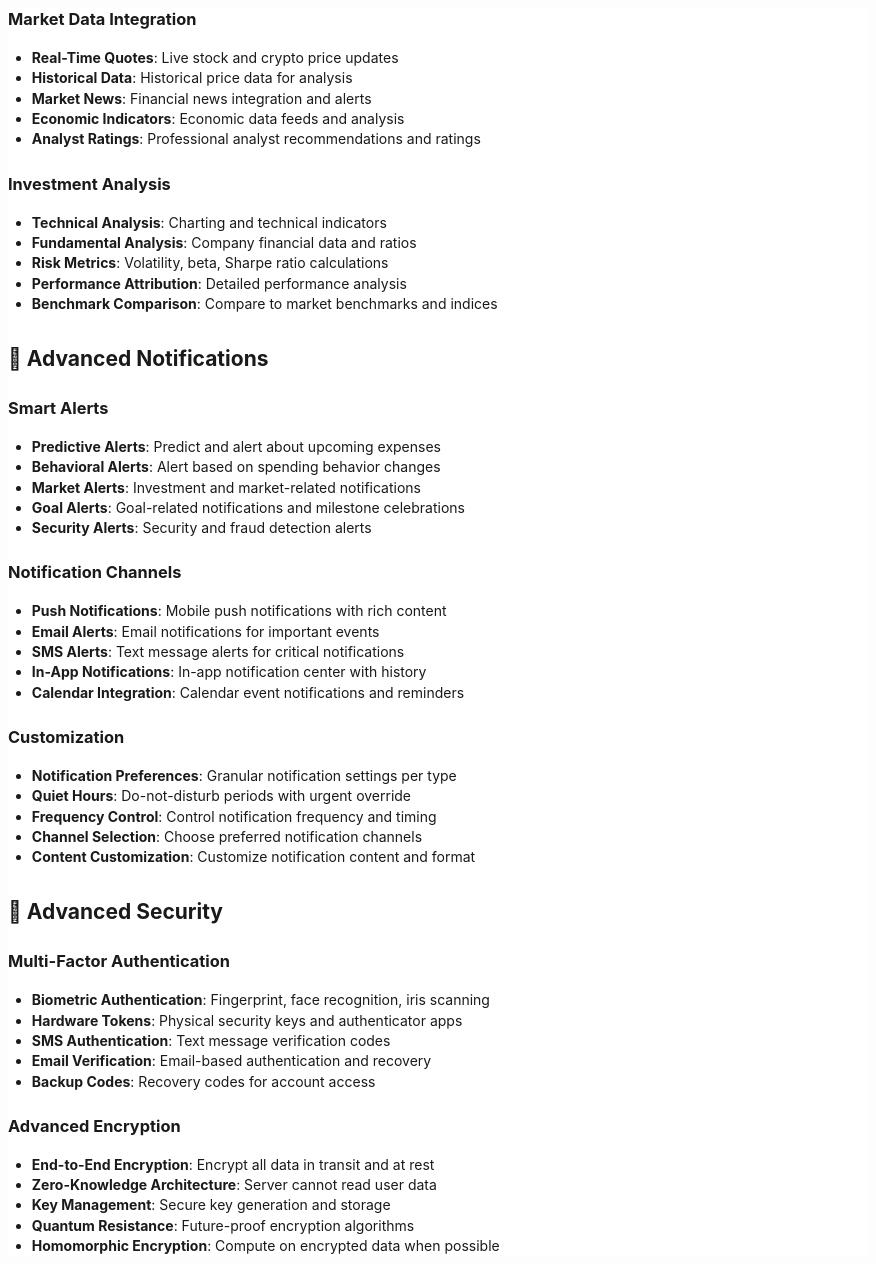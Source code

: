 ### Market Data Integration
- **Real-Time Quotes**: Live stock and crypto price updates
- **Historical Data**: Historical price data for analysis
- **Market News**: Financial news integration and alerts
- **Economic Indicators**: Economic data feeds and analysis
- **Analyst Ratings**: Professional analyst recommendations and ratings

### Investment Analysis
- **Technical Analysis**: Charting and technical indicators
- **Fundamental Analysis**: Company financial data and ratios
- **Risk Metrics**: Volatility, beta, Sharpe ratio calculations
- **Performance Attribution**: Detailed performance analysis
- **Benchmark Comparison**: Compare to market benchmarks and indices

## 🔔 Advanced Notifications

### Smart Alerts
- **Predictive Alerts**: Predict and alert about upcoming expenses
- **Behavioral Alerts**: Alert based on spending behavior changes
- **Market Alerts**: Investment and market-related notifications
- **Goal Alerts**: Goal-related notifications and milestone celebrations
- **Security Alerts**: Security and fraud detection alerts

### Notification Channels
- **Push Notifications**: Mobile push notifications with rich content
- **Email Alerts**: Email notifications for important events
- **SMS Alerts**: Text message alerts for critical notifications
- **In-App Notifications**: In-app notification center with history
- **Calendar Integration**: Calendar event notifications and reminders

### Customization
- **Notification Preferences**: Granular notification settings per type
- **Quiet Hours**: Do-not-disturb periods with urgent override
- **Frequency Control**: Control notification frequency and timing
- **Channel Selection**: Choose preferred notification channels
- **Content Customization**: Customize notification content and format

## 🔐 Advanced Security

### Multi-Factor Authentication
- **Biometric Authentication**: Fingerprint, face recognition, iris scanning
- **Hardware Tokens**: Physical security keys and authenticator apps
- **SMS Authentication**: Text message verification codes
- **Email Verification**: Email-based authentication and recovery
- **Backup Codes**: Recovery codes for account access

### Advanced Encryption
- **End-to-End Encryption**: Encrypt all data in transit and at rest
- **Zero-Knowledge Architecture**: Server cannot read user data
- **Key Management**: Secure key generation and storage
- **Quantum Resistance**: Future-proof encryption algorithms
- **Homomorphic Encryption**: Compute on encrypted data when possible

